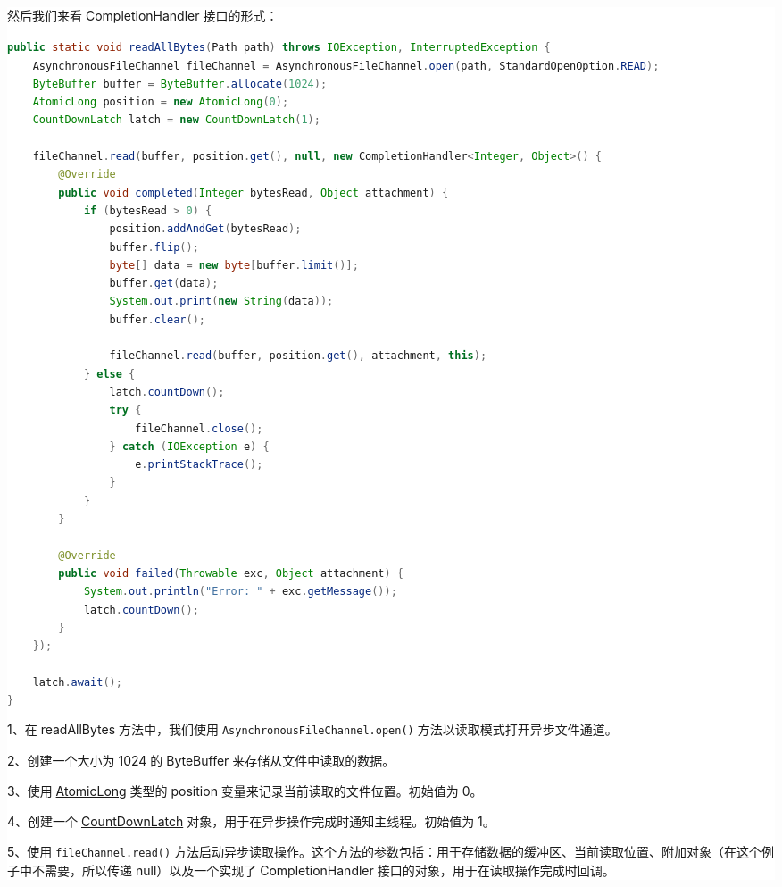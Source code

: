 然后我们来看 CompletionHandler 接口的形式：

```java
public static void readAllBytes(Path path) throws IOException, InterruptedException {
    AsynchronousFileChannel fileChannel = AsynchronousFileChannel.open(path, StandardOpenOption.READ);
    ByteBuffer buffer = ByteBuffer.allocate(1024);
    AtomicLong position = new AtomicLong(0);
    CountDownLatch latch = new CountDownLatch(1);

    fileChannel.read(buffer, position.get(), null, new CompletionHandler<Integer, Object>() {
        @Override
        public void completed(Integer bytesRead, Object attachment) {
            if (bytesRead > 0) {
                position.addAndGet(bytesRead);
                buffer.flip();
                byte[] data = new byte[buffer.limit()];
                buffer.get(data);
                System.out.print(new String(data));
                buffer.clear();

                fileChannel.read(buffer, position.get(), attachment, this);
            } else {
                latch.countDown();
                try {
                    fileChannel.close();
                } catch (IOException e) {
                    e.printStackTrace();
                }
            }
        }

        @Override
        public void failed(Throwable exc, Object attachment) {
            System.out.println("Error: " + exc.getMessage());
            latch.countDown();
        }
    });

    latch.await();
}
```

1、在 readAllBytes 方法中，我们使用 `AsynchronousFileChannel.open()` 方法以读取模式打开异步文件通道。

2、创建一个大小为 1024 的 ByteBuffer 来存储从文件中读取的数据。

3、使用 [AtomicLong](https://javabetter.cn/thread/atomic.html) 类型的 position 变量来记录当前读取的文件位置。初始值为 0。

4、创建一个 [CountDownLatch](https://javabetter.cn/thread/CountDownLatch.html) 对象，用于在异步操作完成时通知主线程。初始值为 1。

5、使用 `fileChannel.read()` 方法启动异步读取操作。这个方法的参数包括：用于存储数据的缓冲区、当前读取位置、附加对象（在这个例子中不需要，所以传递 null）以及一个实现了 CompletionHandler 接口的对象，用于在读取操作完成时回调。
